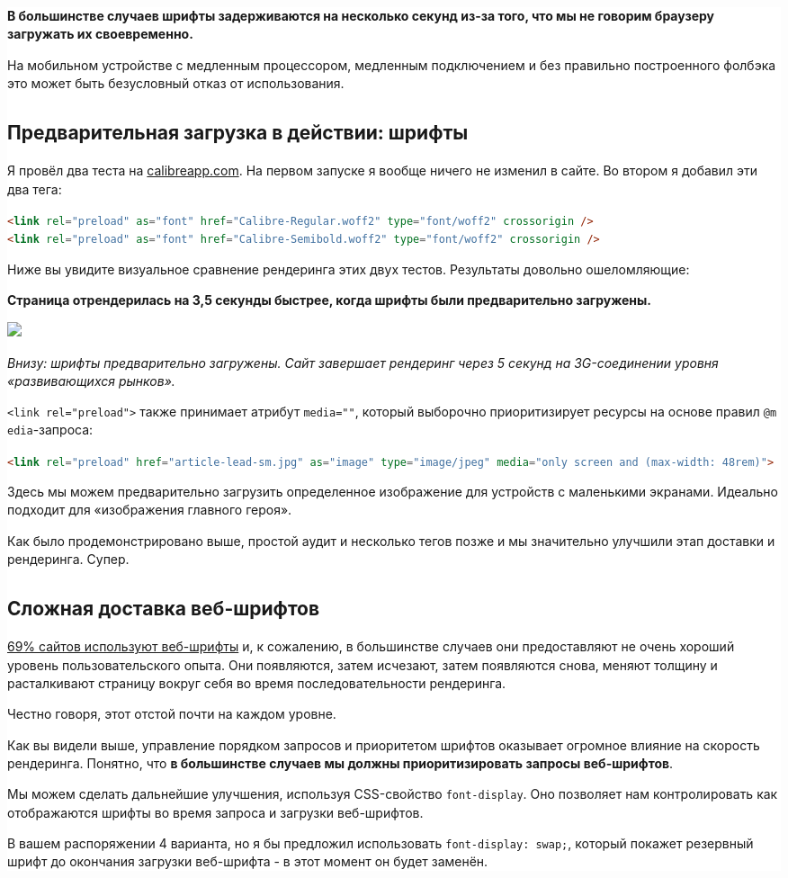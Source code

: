 **В большинстве случаев шрифты задерживаются на несколько секунд из-за того, что мы не говорим браузеру загружать их своевременно.**

На мобильном устройстве с медленным процессором, медленным подключением и без правильно построенного фолбэка это может быть безусловный отказ от использования.

## Предварительная загрузка в действии: шрифты

Я провёл два теста на [calibreapp.com](https://calibreapp.com/?utm_source=csstricks&utm_campaign=tcr&utm_medium=blog). На первом запуске я вообще ничего не изменил в сайте. Во втором я добавил эти два тега:

```html
<link rel="preload" as="font" href="Calibre-Regular.woff2" type="font/woff2" crossorigin />
<link rel="preload" as="font" href="Calibre-Semibold.woff2" type="font/woff2" crossorigin />
```

Ниже вы увидите визуальное сравнение рендеринга этих двух тестов. Результаты довольно ошеломляющие:

**Страница отрендерилась на 3,5 секунды быстрее, когда шрифты были предварительно загружены.**

![](https://res.cloudinary.com/css-tricks/image/upload/c_scale,w_1000,f_auto,q_auto/v1501595615/s_9EF3DF75AFF674E2351E7EA5A657F07E509753465FF6C31E5FABDCAE31CD3A92_1501184013583_1-6c38nVBa0lA4NQ8ARO48OA_zmblsq.png)

*Внизу: шрифты предварительно загружены. Сайт завершает рендеринг через 5 секунд на 3G-соединении уровня «развивающихся рынков».*

`<link rel="preload">` также принимает атрибут `media=""`, который выборочно приоритизирует ресурсы на основе правил `@media`-запроса:

```html
<link rel="preload" href="article-lead-sm.jpg" as="image" type="image/jpeg" media="only screen and (max-width: 48rem)">
```

Здесь мы можем предварительно загрузить определенное изображение для устройств с маленькими экранами. Идеально подходит для «изображения главного героя».

Как было продемонстрировано выше, простой аудит и несколько тегов позже и мы значительно улучшили этап доставки и рендеринга. Супер.

## Сложная доставка веб-шрифтов

[69% сайтов используют веб-шрифты](http://httparchive.org/interesting.php#fonts) и, к сожалению, в большинстве случаев они предоставляют не очень хороший уровень пользовательского опыта. Они появляются, затем исчезают, затем появляются снова, меняют толщину и расталкивают страницу вокруг себя во время последовательности рендеринга.

Честно говоря, этот отстой почти на каждом уровне.

Как вы видели выше, управление порядком запросов и приоритетом шрифтов оказывает огромное влияние на скорость рендеринга. Понятно, что **в большинстве случаев мы должны приоритизировать запросы веб-шрифтов**.

Мы можем сделать дальнейшие улучшения, используя CSS-свойство `font-display`. Оно позволяет нам контролировать как отображаются шрифты во время запроса и загрузки веб-шрифтов.

В вашем распоряжении 4 варианта, но я бы предложил использовать `font-display: swap;`, который покажет резервный шрифт до окончания загрузки веб-шрифта - в этот момент он будет заменён.
